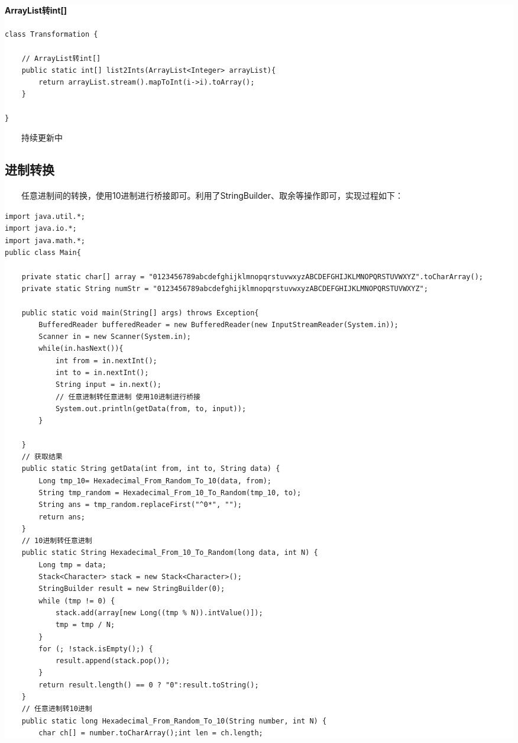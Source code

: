 #### ArrayList转int[]
```
class Transformation {

    // ArrayList转int[]
    public static int[] list2Ints(ArrayList<Integer> arrayList){
        return arrayList.stream().mapToInt(i->i).toArray();
    }

}
```

&emsp;&emsp;持续更新中

## 进制转换

&emsp;&emsp;任意进制间的转换，使用10进制进行桥接即可。利用了StringBuilder、取余等操作即可，实现过程如下：
```
import java.util.*;
import java.io.*;
import java.math.*;
public class Main{

    private static char[] array = "0123456789abcdefghijklmnopqrstuvwxyzABCDEFGHIJKLMNOPQRSTUVWXYZ".toCharArray();
    private static String numStr = "0123456789abcdefghijklmnopqrstuvwxyzABCDEFGHIJKLMNOPQRSTUVWXYZ";

    public static void main(String[] args) throws Exception{
        BufferedReader bufferedReader = new BufferedReader(new InputStreamReader(System.in));
        Scanner in = new Scanner(System.in);
        while(in.hasNext()){
            int from = in.nextInt();
            int to = in.nextInt();
            String input = in.next();
            // 任意进制转任意进制 使用10进制进行桥接
            System.out.println(getData(from, to, input));
        }

    }
    // 获取结果
    public static String getData(int from, int to, String data) {
        Long tmp_10= Hexadecimal_From_Random_To_10(data, from);
        String tmp_random = Hexadecimal_From_10_To_Random(tmp_10, to);
        String ans = tmp_random.replaceFirst("^0*", "");
        return ans;
    }
    // 10进制转任意进制
    public static String Hexadecimal_From_10_To_Random(long data, int N) {
        Long tmp = data;
        Stack<Character> stack = new Stack<Character>();
        StringBuilder result = new StringBuilder(0);
        while (tmp != 0) {
            stack.add(array[new Long((tmp % N)).intValue()]);
            tmp = tmp / N;
        }
        for (; !stack.isEmpty();) {
            result.append(stack.pop());
        }
        return result.length() == 0 ? "0":result.toString();
    }
    // 任意进制转10进制
    public static long Hexadecimal_From_Random_To_10(String number, int N) {
        char ch[] = number.toCharArray();int len = ch.length;
```